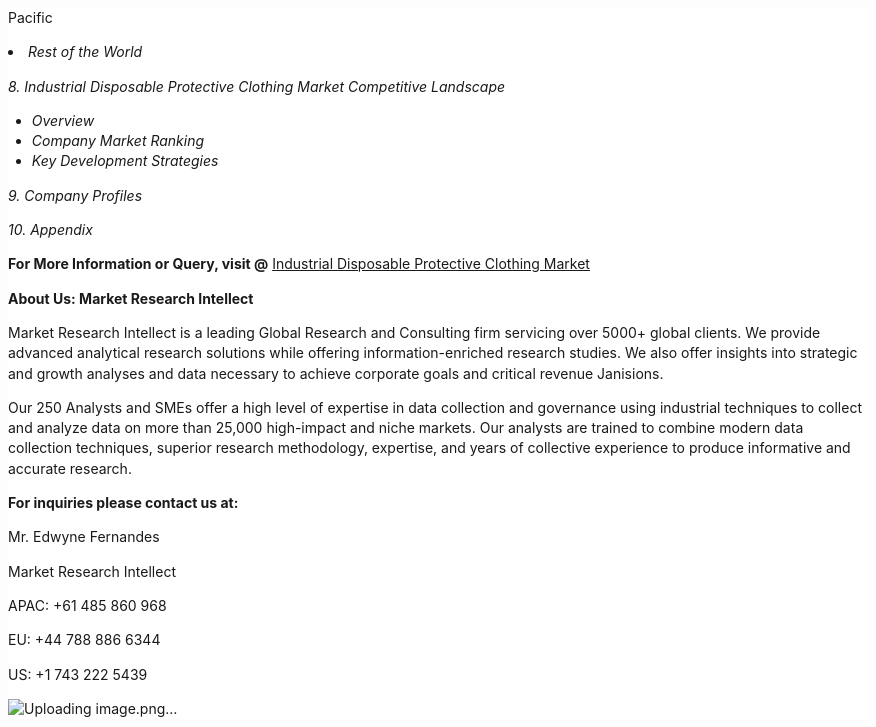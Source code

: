 Pacific</span></em></li><li><em><span class="">Rest of the World</span></em></li></ul><p><em><span class="font-[700]">8. Industrial Disposable Protective Clothing Market Competitive Landscape</span></em></p><ul><li><em><span class="">Overview</span></em></li><li><em><span class="">Company Market Ranking</span></em></li><li><em><span class="">Key Development Strategies</span></em></li></ul><p><em><span class="font-[700]">9. Company Profiles</span></em></p><p><em><span class="font-[700]">10. Appendix</span></em></p><p><span class="font-[700]"><strong>For More Information or Query, visit&nbsp;@</strong>&nbsp;</span><span class="font-[700]"><a href="https://www.marketresearchintellect.com/product/industrial-disposable-protective-clothing-market/?utm_source=Linkedin&utm_medium=832" target="_blank" data-tracking-control-name="article-ssr-frontend-pulse_little-text-block" data-tracking-will-navigate="" data-test-link="">Industrial Disposable Protective Clothing Market</a></span></p><p><strong><span class="font-[700]">About Us: Market Research Intellect</span></strong></p><p><span class="">Market Research Intellect is a leading Global Research and Consulting firm servicing over 5000+ global clients. We provide advanced analytical research solutions while offering information-enriched research studies.&nbsp;</span>We also offer insights into strategic and growth analyses and data necessary to achieve corporate goals and critical revenue Janisions.</p><p><span class="">Our 250 Analysts and SMEs offer a high level of expertise in data collection and governance using industrial techniques to collect and analyze data on more than 25,000 high-impact and niche markets. Our analysts are trained to combine modern data collection techniques, superior research methodology, expertise, and years of collective experience to produce informative and accurate research.</span></p><p><strong>For inquiries please contact us at:</strong></p><p>Mr. Edwyne Fernandes</p><p>Market Research Intellect</p><p>APAC: +61 485 860 968</p><p>EU: +44 788 886 6344</p><p>US: +1 743 222 5439</p>
![Uploading image.png…]()
